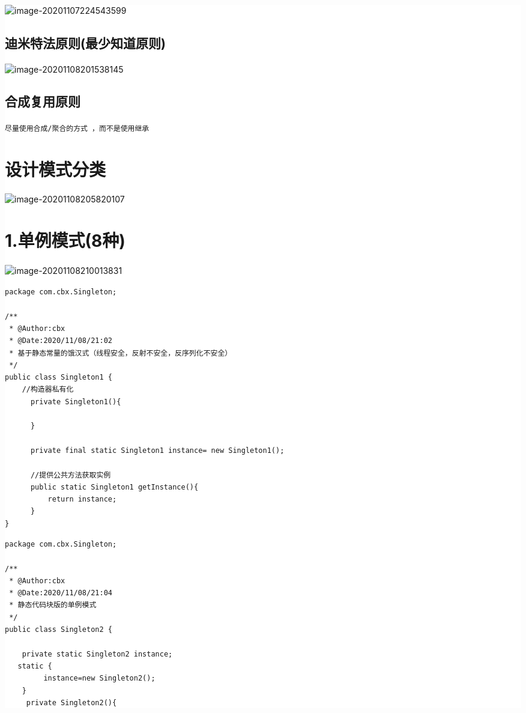 ![image-20201107224543599](C:\Users\user\AppData\Roaming\Typora\typora-user-images\image-20201107224543599.png)



## 迪米特法原则(最少知道原则)

![image-20201108201538145](C:\Users\user\AppData\Roaming\Typora\typora-user-images\image-20201108201538145.png)

## 合成复用原则

```
尽量使用合成/聚合的方式 ，而不是使用继承
```

# 设计模式分类

![image-20201108205820107](C:\Users\user\AppData\Roaming\Typora\typora-user-images\image-20201108205820107.png)

# 1.单例模式(8种)

![image-20201108210013831](C:\Users\user\AppData\Roaming\Typora\typora-user-images\image-20201108210013831.png)

```
package com.cbx.Singleton;

/**
 * @Author:cbx
 * @Date:2020/11/08/21:02
 * 基于静态常量的饿汉式（线程安全，反射不安全，反序列化不安全）
 */
public class Singleton1 {
    //构造器私有化
      private Singleton1(){

      }

      private final static Singleton1 instance= new Singleton1();

      //提供公共方法获取实例
      public static Singleton1 getInstance(){
          return instance;
      }
}

```

```
package com.cbx.Singleton;

/**
 * @Author:cbx
 * @Date:2020/11/08/21:04
 * 静态代码块版的单例模式
 */
public class Singleton2 {

    private static Singleton2 instance;
   static {
         instance=new Singleton2();
    }
     private Singleton2(){

```